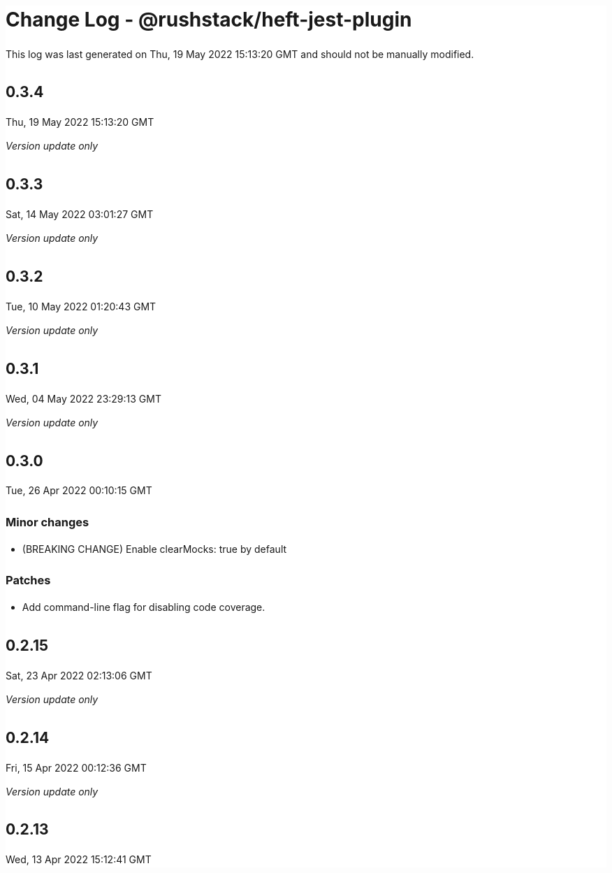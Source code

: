 # Change Log - @rushstack/heft-jest-plugin

This log was last generated on Thu, 19 May 2022 15:13:20 GMT and should not be manually modified.

## 0.3.4
Thu, 19 May 2022 15:13:20 GMT

_Version update only_

## 0.3.3
Sat, 14 May 2022 03:01:27 GMT

_Version update only_

## 0.3.2
Tue, 10 May 2022 01:20:43 GMT

_Version update only_

## 0.3.1
Wed, 04 May 2022 23:29:13 GMT

_Version update only_

## 0.3.0
Tue, 26 Apr 2022 00:10:15 GMT

### Minor changes

- (BREAKING CHANGE) Enable clearMocks: true by default

### Patches

- Add command-line flag for disabling code coverage.

## 0.2.15
Sat, 23 Apr 2022 02:13:06 GMT

_Version update only_

## 0.2.14
Fri, 15 Apr 2022 00:12:36 GMT

_Version update only_

## 0.2.13
Wed, 13 Apr 2022 15:12:41 GMT
